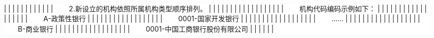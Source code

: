 |            |              |            |                |                    |          |                      |              |              |              |              | 　　2.新设立的机构依照所属机构类型顺序排列。                                                                                                                                                                                |        |                                                                                                                                                                                                                                                                                                                                                         |            |                        |              |
|            |              |            |                |                    |          |                      |              |              |              |              | 　　机构代码编码示例如下：                                                                                                                                                                                                  |        |                                                                                                                                                                                                                                                                                                                                                         |            |                        |              |
|            |              |            |                |                    |          |                      |              |              |              |              | 　　A-政策性银行                                                                                                                                                                                                            |        |                                                                                                                                                                                                                                                                                                                                                         |            |                        |              |
|            |              |            |                |                    |          |                      |              |              |              |              | 　　0001-国家开发银行                                                                                                                                                                                                       |        |                                                                                                                                                                                                                                                                                                                                                         |            |                        |              |
|            |              |            |                |                    |          |                      |              |              |              |              | 　　……                                                                                                                                                                                                                      |        |                                                                                                                                                                                                                                                                                                                                                         |            |                        |              |
|            |              |            |                |                    |          |                      |              |              |              |              | 　　B-商业银行                                                                                                                                                                                                              |        |                                                                                                                                                                                                                                                                                                                                                         |            |                        |              |
|            |              |            |                |                    |          |                      |              |              |              |              | 　　0001-中国工商银行股份有限公司                                                                                                                                                                                           |        |                                                                                                                                                                                                                                                                                                                                                         |            |                        |              |
